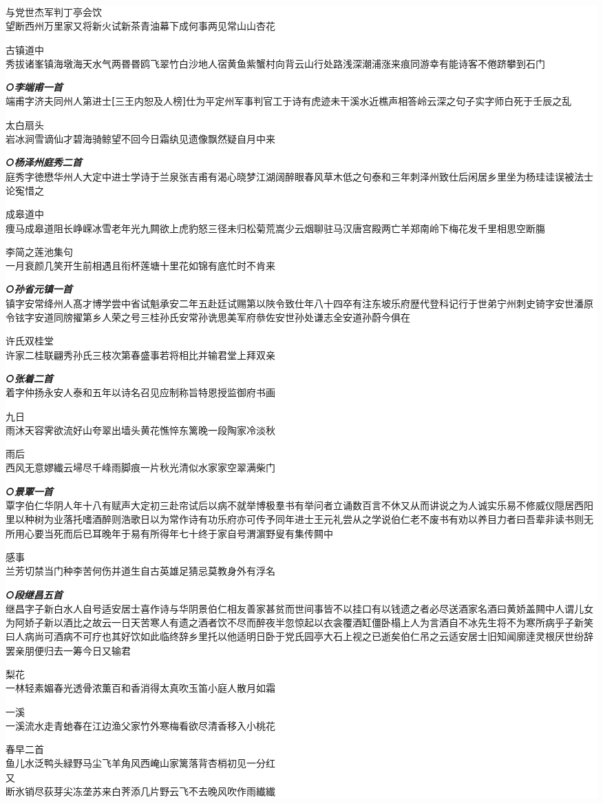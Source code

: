 与党世杰军判丁亭会饮  
望断西州万里家又将新火试新茶青油幕下成何事两见常山山杏花  
  
古镇道中  
秀拔诸峯镇海墩海天水气两昬昬鸥飞翠竹白沙地人宿黄鱼紫蟹村向背云山行处路浅深潮浦涨来痕同游幸有能诗客不倦跻攀到石门  
  
***○李端甫一首***  
端甫字济夫同州人第进士[三王内恕及人榜]仕为平定州军事判官工于诗有虎迹未干溪水近樵声相答岭云深之句子实字师白死于壬辰之乱  
  
太白扇头  
岩冰涧雪谪仙才碧海骑鲸望不回今日霜纨见遗像飘然疑自月中来  
  
***○杨泽州庭秀二首***  
庭秀字徳懋华州人大定中进士学诗于兰泉张吉甫有渴心晓梦江湖阔醉眼春风草木低之句泰和三年刺泽州致仕后闲居乡里坐为杨珪诖误被法士论寃惜之  
  
成皋道中  
痩马成皋道阻长峥嵘冰雪老年光九闗欲上虎豹怒三径未归松菊荒嵩少云烟聊驻马汉唐宫殿两亡羊郑南岭下梅花发千里相思空断膓  
  
李简之莲池集句  
一月衰颜几笑开生前相遇且衔杯莲塘十里花如锦有底忙时不肯来  
  
***○孙省元镇一首***  
镇字安常绛州人髙才博学尝中省试魁承安二年五赴廷试赐第以陜令致仕年八十四卒有注东坡乐府歴代登科记行于世弟宁州刺史锜字安世潘原令铉字安道同牓擢第乡人荣之号三桂孙氏安常孙诜思美军府叅佐安世孙处谦志全安道孙蔚今俱在  
  
许氏双桂堂  
许家二桂联翩秀孙氏三枝次第春盛事若将相比并输君堂上拜双亲  
  
***○张着二首***  
着字仲扬永安人泰和五年以诗名召见应制称旨特恩授监御府书画  
  
九日  
雨沐天容霁欲流好山夸翠出墙头黄花憔悴东篱晚一段陶家冷淡秋  
  
雨后  
西风无意嫪纎云埽尽千峰雨脚痕一片秋光清似水家家空翠满柴门  
  
***○景覃一首***  
覃字伯仁华阴人年十八有赋声大定初三赴帘试后以病不就举博极羣书有举问者立诵数百言不休又从而讲说之为人诚实乐易不修威仪隠居西阳里以种树为业落托嗜酒醉则浩歌日以为常作诗有功乐府亦可传予同年进士王元礼尝从之学说伯仁老不废书有劝以养目力者曰吾辈非读书则无所用心要当死而后已耳晚年于易有所得年七十终于家自号渭濵野叟有集传闗中  
  
感事  
兰芳切禁当门种李苦何伤并道生自古英雄足猜忌莫教身外有浮名  
  
***○段继昌五首***  
继昌字子新白水人自号适安居士喜作诗与华阴景伯仁相友善家甚贫而世间事皆不以挂口有以钱遗之者必尽送酒家名酒曰黄娇盖闗中人谓儿女为阿娇子新以酒比之故云一日天苦寒人有遗之酒者饮不尽而醉夜半忽惊起以衣衾覆酒缸僵卧榻上人为言酒自不冰先生将不为寒所病乎子新笑曰人病尚可酒病不可疗也其好饮如此临终辞乡里托以他适明日卧于党氏园亭大石上视之已逝矣伯仁吊之云适安居士旧知闻廓逹灵根厌世纷辞罢亲朋便归去一筹今日又输君  
  
梨花  
一林轻素媚春光透骨浓薫百和香消得太真吹玉笛小庭人散月如霜  
  
一溪  
一溪流水走青虵春在江边渔父家竹外寒梅看欲尽清香移入小桃花  
  
春早二首  
鱼儿水泛鸭头緑野马尘飞羊角风西崦山家篱落背杏梢初见一分红  
又  
断氷销尽荻芽尖冻垄苏来白荠添几片野云飞不去晚风吹作雨纎纎  
  